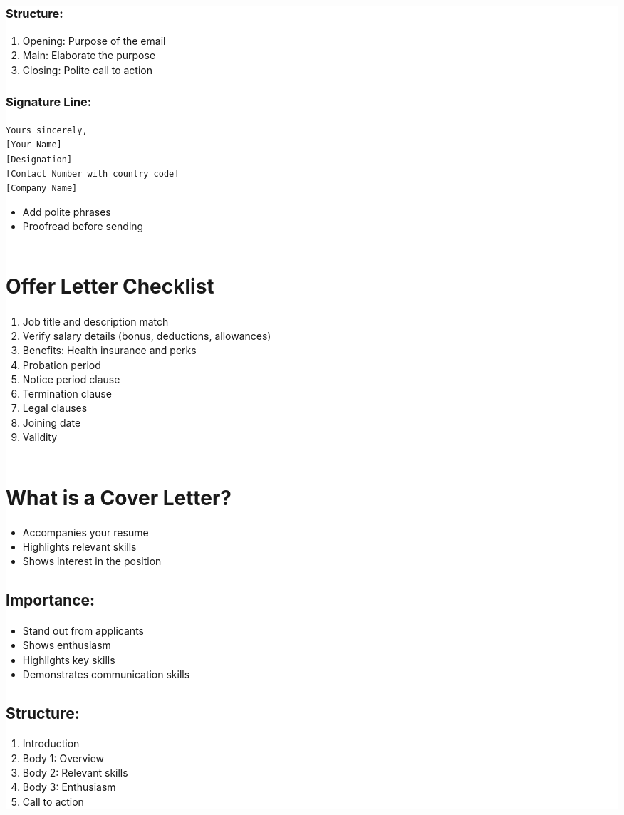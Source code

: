 ### Structure:
1. Opening: Purpose of the email
2. Main: Elaborate the purpose
3. Closing: Polite call to action

### Signature Line:
```
Yours sincerely,  
[Your Name]  
[Designation]  
[Contact Number with country code]  
[Company Name]  
```

- Add polite phrases
- Proofread before sending

---

# Offer Letter Checklist
1. Job title and description match
2. Verify salary details (bonus, deductions, allowances)
3. Benefits: Health insurance and perks
4. Probation period
5. Notice period clause
6. Termination clause
7. Legal clauses
8. Joining date
9. Validity

---

# What is a Cover Letter?
- Accompanies your resume
- Highlights relevant skills
- Shows interest in the position

## Importance:
- Stand out from applicants
- Shows enthusiasm
- Highlights key skills
- Demonstrates communication skills

## Structure:
1. Introduction
2. Body 1: Overview
3. Body 2: Relevant skills
4. Body 3: Enthusiasm
5. Call to action
